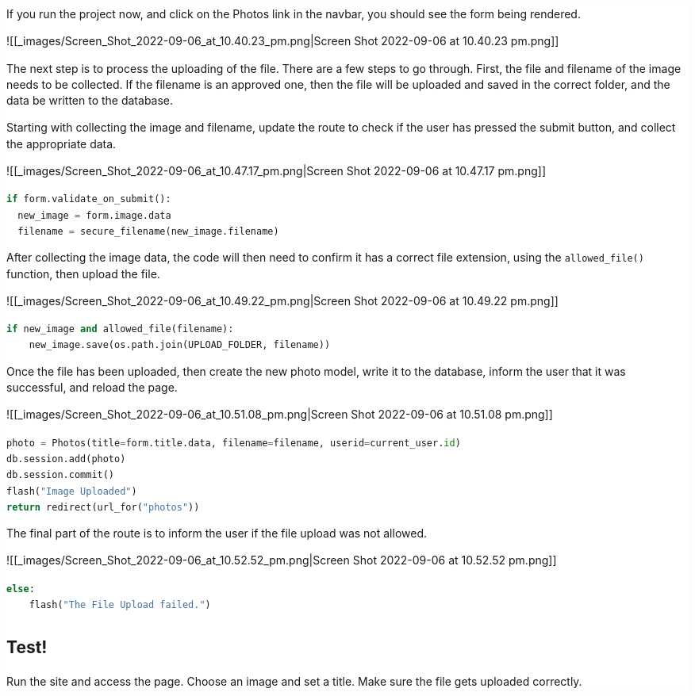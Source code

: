 If you run the project now, and click on the Photos link in the navbar, you should see the form being rendered.

![[_images/Screen_Shot_2022-09-06_at_10.40.23_pm.png|Screen Shot 2022-09-06 at 10.40.23 pm.png]]

The next step is to process the uploading of the file. There are a few steps to go through. First, the file and filename of the image needs to be collected. If the filename is an approved one, then the file will be uploaded and saved in the correct folder, and the data be written to the database.

Starting with collecting the image and filename, update the route to check if the user has pressed the submit button, and collect the appropriate data.

![[_images/Screen_Shot_2022-09-06_at_10.47.17_pm.png|Screen Shot 2022-09-06 at 10.47.17 pm.png]]

```python
if form.validate_on_submit():
  new_image = form.image.data
  filename = secure_filename(new_image.filename)
```

After collecting the image data, the code will then need to confirm it has a correct file extension, using the `allowed_file()` function, then upload the file.

![[_images/Screen_Shot_2022-09-06_at_10.49.22_pm.png|Screen Shot 2022-09-06 at 10.49.22 pm.png]]

```python
if new_image and allowed_file(filename):
	new_image.save(os.path.join(UPLOAD_FOLDER, filename))
```

Once the file has been uploaded, then create the new photo model, write it to the database, inform the user that it was successful, and reload the page.

![[_images/Screen_Shot_2022-09-06_at_10.51.08_pm.png|Screen Shot 2022-09-06 at 10.51.08 pm.png]]

```python
photo = Photos(title=form.title.data, filename=filename, userid=current_user.id)
db.session.add(photo)
db.session.commit()
flash("Image Uploaded")
return redirect(url_for("photos"))
```

The final part of the route is to inform the user if the file upload was not allowed.

![[_images/Screen_Shot_2022-09-06_at_10.52.52_pm.png|Screen Shot 2022-09-06 at 10.52.52 pm.png]]

```python
else:
	flash("The File Upload failed.")
```

## Test!

Run the site and access the page. Choose an image and set a title. Make sure the file gets uploaded correctly.
